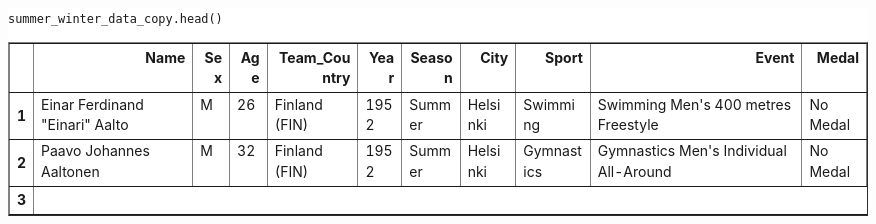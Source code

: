 
```python
summer_winter_data_copy.head()
```




<div>
<style scoped>
    .dataframe tbody tr th:only-of-type {
        vertical-align: middle;
    }

    .dataframe tbody tr th {
        vertical-align: top;
    }

    .dataframe thead th {
        text-align: right;
    }
</style>
<table border="1" class="dataframe">
  <thead>
    <tr style="text-align: right;">
      <th></th>
      <th>Name</th>
      <th>Sex</th>
      <th>Age</th>
      <th>Team_Country</th>
      <th>Year</th>
      <th>Season</th>
      <th>City</th>
      <th>Sport</th>
      <th>Event</th>
      <th>Medal</th>
    </tr>
  </thead>
  <tbody>
    <tr>
      <th>1</th>
      <td>Einar Ferdinand "Einari" Aalto</td>
      <td>M</td>
      <td>26</td>
      <td>Finland (FIN)</td>
      <td>1952</td>
      <td>Summer</td>
      <td>Helsinki</td>
      <td>Swimming</td>
      <td>Swimming Men's 400 metres Freestyle</td>
      <td>No Medal</td>
    </tr>
    <tr>
      <th>2</th>
      <td>Paavo Johannes Aaltonen</td>
      <td>M</td>
      <td>32</td>
      <td>Finland (FIN)</td>
      <td>1952</td>
      <td>Summer</td>
      <td>Helsinki</td>
      <td>Gymnastics</td>
      <td>Gymnastics Men's Individual All-Around</td>
      <td>No Medal</td>
    </tr>
    <tr>
      <th>3</th>